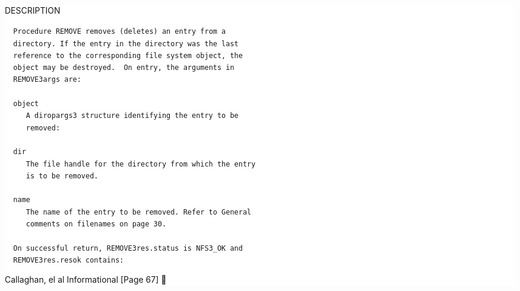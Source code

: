   DESCRIPTION

      Procedure REMOVE removes (deletes) an entry from a
      directory. If the entry in the directory was the last
      reference to the corresponding file system object, the
      object may be destroyed.  On entry, the arguments in
      REMOVE3args are:

      object
         A diropargs3 structure identifying the entry to be
         removed:

      dir
         The file handle for the directory from which the entry
         is to be removed.

      name
         The name of the entry to be removed. Refer to General
         comments on filenames on page 30.

      On successful return, REMOVE3res.status is NFS3_OK and
      REMOVE3res.resok contains:




Callaghan, el al             Informational                     [Page 67]

